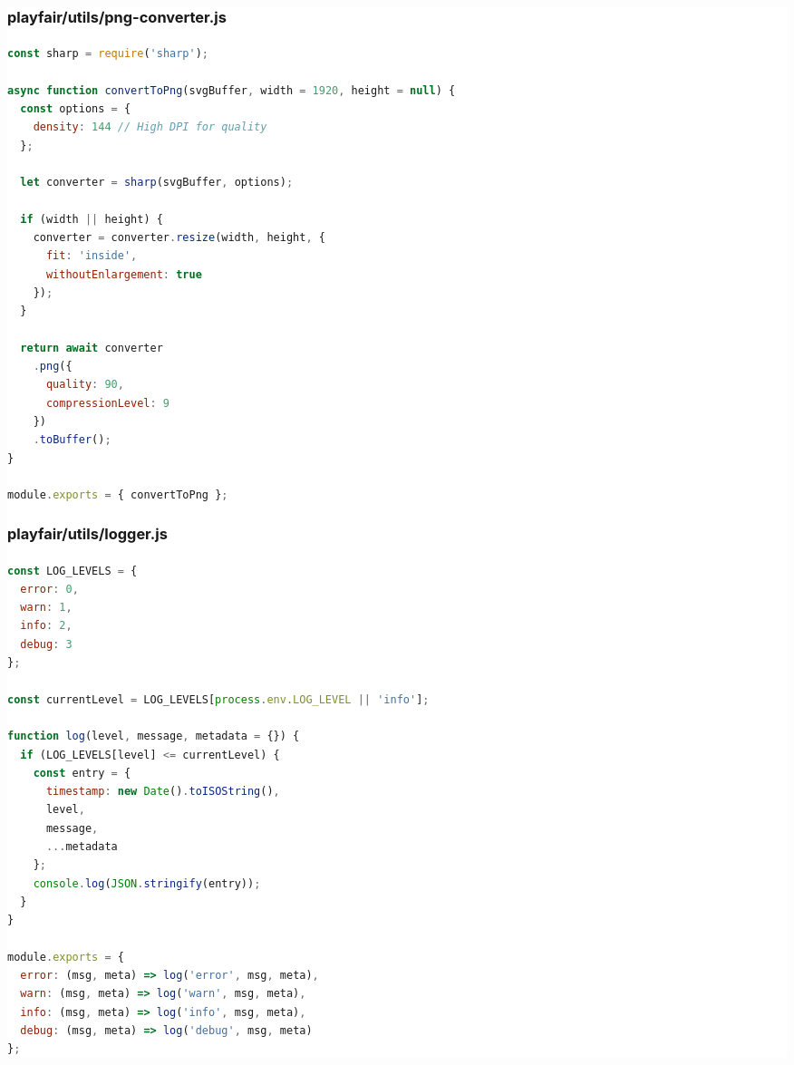 ### playfair/utils/png-converter.js
```javascript
const sharp = require('sharp');

async function convertToPng(svgBuffer, width = 1920, height = null) {
  const options = {
    density: 144 // High DPI for quality
  };

  let converter = sharp(svgBuffer, options);

  if (width || height) {
    converter = converter.resize(width, height, {
      fit: 'inside',
      withoutEnlargement: true
    });
  }

  return await converter
    .png({
      quality: 90,
      compressionLevel: 9
    })
    .toBuffer();
}

module.exports = { convertToPng };
```

### playfair/utils/logger.js
```javascript
const LOG_LEVELS = {
  error: 0,
  warn: 1,
  info: 2,
  debug: 3
};

const currentLevel = LOG_LEVELS[process.env.LOG_LEVEL || 'info'];

function log(level, message, metadata = {}) {
  if (LOG_LEVELS[level] <= currentLevel) {
    const entry = {
      timestamp: new Date().toISOString(),
      level,
      message,
      ...metadata
    };
    console.log(JSON.stringify(entry));
  }
}

module.exports = {
  error: (msg, meta) => log('error', msg, meta),
  warn: (msg, meta) => log('warn', msg, meta),
  info: (msg, meta) => log('info', msg, meta),
  debug: (msg, meta) => log('debug', msg, meta)
};
```
